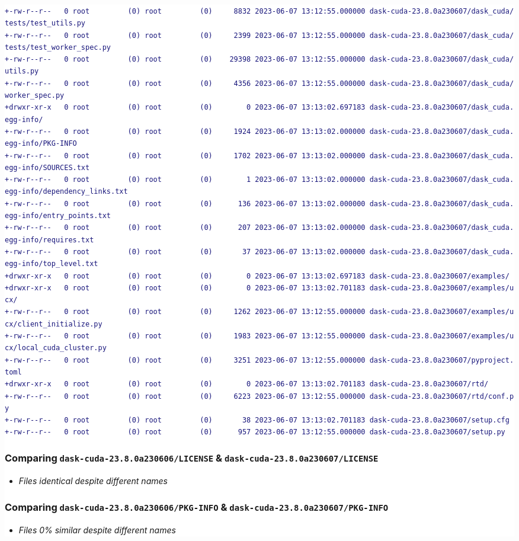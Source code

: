 ```diff
+-rw-r--r--   0 root         (0) root         (0)     8832 2023-06-07 13:12:55.000000 dask-cuda-23.8.0a230607/dask_cuda/tests/test_utils.py
+-rw-r--r--   0 root         (0) root         (0)     2399 2023-06-07 13:12:55.000000 dask-cuda-23.8.0a230607/dask_cuda/tests/test_worker_spec.py
+-rw-r--r--   0 root         (0) root         (0)    29398 2023-06-07 13:12:55.000000 dask-cuda-23.8.0a230607/dask_cuda/utils.py
+-rw-r--r--   0 root         (0) root         (0)     4356 2023-06-07 13:12:55.000000 dask-cuda-23.8.0a230607/dask_cuda/worker_spec.py
+drwxr-xr-x   0 root         (0) root         (0)        0 2023-06-07 13:13:02.697183 dask-cuda-23.8.0a230607/dask_cuda.egg-info/
+-rw-r--r--   0 root         (0) root         (0)     1924 2023-06-07 13:13:02.000000 dask-cuda-23.8.0a230607/dask_cuda.egg-info/PKG-INFO
+-rw-r--r--   0 root         (0) root         (0)     1702 2023-06-07 13:13:02.000000 dask-cuda-23.8.0a230607/dask_cuda.egg-info/SOURCES.txt
+-rw-r--r--   0 root         (0) root         (0)        1 2023-06-07 13:13:02.000000 dask-cuda-23.8.0a230607/dask_cuda.egg-info/dependency_links.txt
+-rw-r--r--   0 root         (0) root         (0)      136 2023-06-07 13:13:02.000000 dask-cuda-23.8.0a230607/dask_cuda.egg-info/entry_points.txt
+-rw-r--r--   0 root         (0) root         (0)      207 2023-06-07 13:13:02.000000 dask-cuda-23.8.0a230607/dask_cuda.egg-info/requires.txt
+-rw-r--r--   0 root         (0) root         (0)       37 2023-06-07 13:13:02.000000 dask-cuda-23.8.0a230607/dask_cuda.egg-info/top_level.txt
+drwxr-xr-x   0 root         (0) root         (0)        0 2023-06-07 13:13:02.697183 dask-cuda-23.8.0a230607/examples/
+drwxr-xr-x   0 root         (0) root         (0)        0 2023-06-07 13:13:02.701183 dask-cuda-23.8.0a230607/examples/ucx/
+-rw-r--r--   0 root         (0) root         (0)     1262 2023-06-07 13:12:55.000000 dask-cuda-23.8.0a230607/examples/ucx/client_initialize.py
+-rw-r--r--   0 root         (0) root         (0)     1983 2023-06-07 13:12:55.000000 dask-cuda-23.8.0a230607/examples/ucx/local_cuda_cluster.py
+-rw-r--r--   0 root         (0) root         (0)     3251 2023-06-07 13:12:55.000000 dask-cuda-23.8.0a230607/pyproject.toml
+drwxr-xr-x   0 root         (0) root         (0)        0 2023-06-07 13:13:02.701183 dask-cuda-23.8.0a230607/rtd/
+-rw-r--r--   0 root         (0) root         (0)     6223 2023-06-07 13:12:55.000000 dask-cuda-23.8.0a230607/rtd/conf.py
+-rw-r--r--   0 root         (0) root         (0)       38 2023-06-07 13:13:02.701183 dask-cuda-23.8.0a230607/setup.cfg
+-rw-r--r--   0 root         (0) root         (0)      957 2023-06-07 13:12:55.000000 dask-cuda-23.8.0a230607/setup.py
```

### Comparing `dask-cuda-23.8.0a230606/LICENSE` & `dask-cuda-23.8.0a230607/LICENSE`

 * *Files identical despite different names*

### Comparing `dask-cuda-23.8.0a230606/PKG-INFO` & `dask-cuda-23.8.0a230607/PKG-INFO`

 * *Files 0% similar despite different names*
